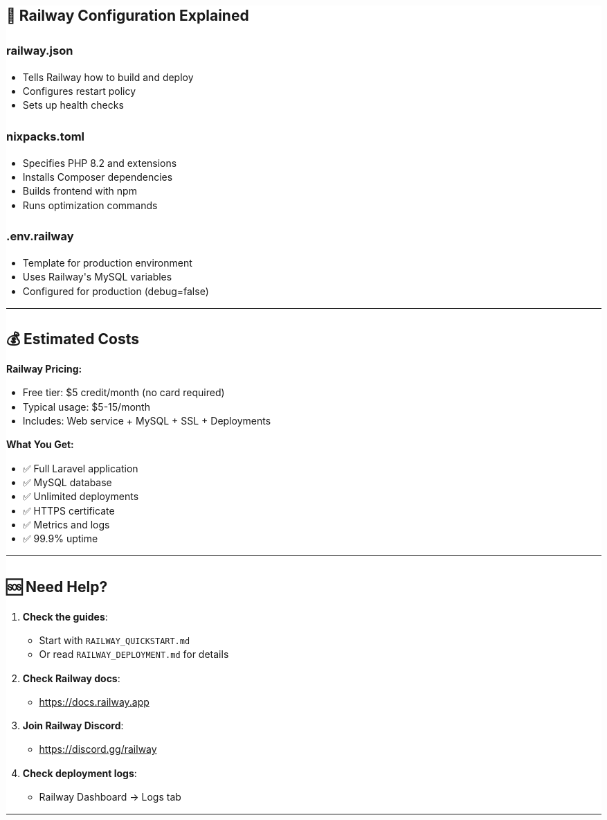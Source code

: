 ## 🔧 Railway Configuration Explained

### railway.json
- Tells Railway how to build and deploy
- Configures restart policy
- Sets up health checks

### nixpacks.toml
- Specifies PHP 8.2 and extensions
- Installs Composer dependencies
- Builds frontend with npm
- Runs optimization commands

### .env.railway
- Template for production environment
- Uses Railway's MySQL variables
- Configured for production (debug=false)

---

## 💰 Estimated Costs

**Railway Pricing:**
- Free tier: $5 credit/month (no card required)
- Typical usage: $5-15/month
- Includes: Web service + MySQL + SSL + Deployments

**What You Get:**
- ✅ Full Laravel application
- ✅ MySQL database
- ✅ Unlimited deployments
- ✅ HTTPS certificate
- ✅ Metrics and logs
- ✅ 99.9% uptime

---

## 🆘 Need Help?

1. **Check the guides**:
   - Start with `RAILWAY_QUICKSTART.md`
   - Or read `RAILWAY_DEPLOYMENT.md` for details

2. **Check Railway docs**:
   - https://docs.railway.app

3. **Join Railway Discord**:
   - https://discord.gg/railway

4. **Check deployment logs**:
   - Railway Dashboard → Logs tab

---